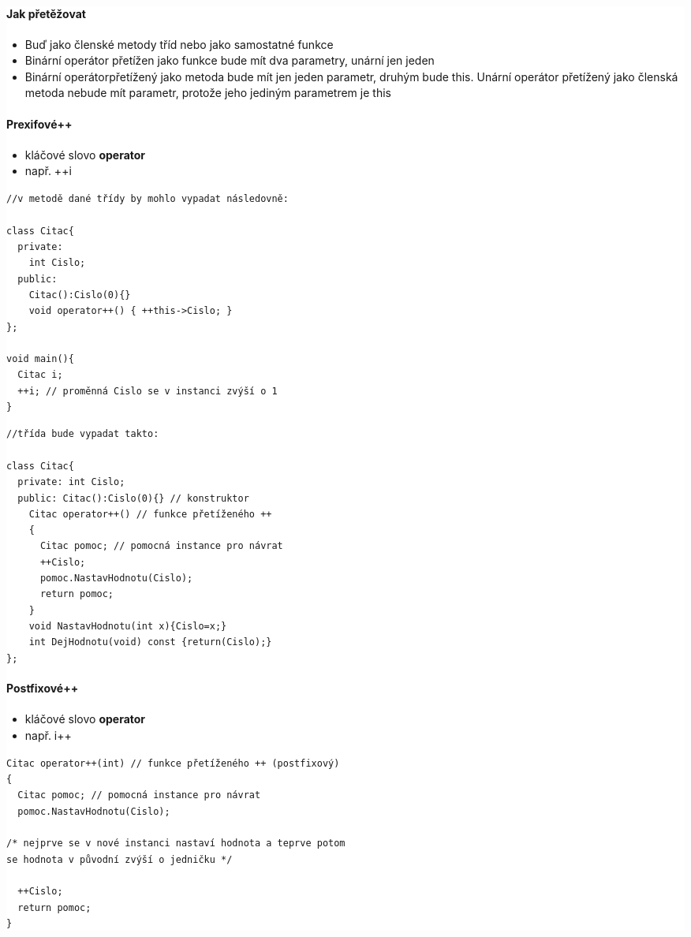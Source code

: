 #### Jak přetěžovat
* Buď jako členské metody tříd nebo jako samostatné funkce
* Binární operátor přetížen jako funkce bude mít dva parametry, unární jen jeden
* Binární operátorpřetížený jako metoda bude mít jen jeden parametr, druhým bude this. Unární operátor přetížený jako členská metoda nebude mít parametr,
protože jeho jediným parametrem je this

#### Prexifové++
* kláčové slovo **operator**
* např. ++i

```
//v metodě dané třídy by mohlo vypadat následovně:

class Citac{
  private:
    int Cislo;
  public:
    Citac():Cislo(0){}
    void operator++() { ++this->Cislo; }
};

void main(){
  Citac i;
  ++i; // proměnná Cislo se v instanci zvýší o 1
}
```

```
//třída bude vypadat takto:

class Citac{
  private: int Cislo;
  public: Citac():Cislo(0){} // konstruktor
    Citac operator++() // funkce přetíženého ++
    {
      Citac pomoc; // pomocná instance pro návrat
      ++Cislo;
      pomoc.NastavHodnotu(Cislo);
      return pomoc;
    }
    void NastavHodnotu(int x){Cislo=x;}
    int DejHodnotu(void) const {return(Cislo);}
};
```

#### Postfixové++
* kláčové slovo **operator**
* např. i++

```
Citac operator++(int) // funkce přetíženého ++ (postfixový)
{
  Citac pomoc; // pomocná instance pro návrat
  pomoc.NastavHodnotu(Cislo);

/* nejprve se v nové instanci nastaví hodnota a teprve potom
se hodnota v původní zvýší o jedničku */

  ++Cislo;
  return pomoc;
}
```
